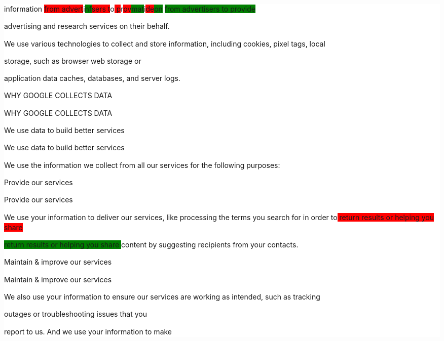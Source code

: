 
information</span> <span style="background-color: red;">from advert</span>i<span style="background-color: green;">nf</span><span style="background-color: red;">sers t</span>o<span style="background-color: red;"> p</span>r<span style="background-color: red;">ov</span><span style="background-color: green;">mat</span>i<span style="background-color: red;">de</span><span style="background-color: green;">on</span> <span style="background-color: green;">from advertisers to provide


</span>advertising and research services on their behalf.


We use various technologies to collect and store information, including cookies, pixel tags, local<span style="background-color: red;"> </span><span style="background-color: green;">


</span>storage, such as browser web storage or<span style="background-color: green;"> </span><span style="background-color: red;">


</span>application data caches, databases, and server logs.<span style="background-color: red;">
</span>


WHY GOOGLE COLLECTS DATA


WHY GOOGLE COLLECTS DATA


We use data to build better services


We use data to build better services


We use the information we collect from all our services for the following purposes:


Provide our services


Provide our services


We use your information to deliver our services, like processing the terms you search for in order to<span style="background-color: red;"> return results or helping you share</span>


<span style="background-color: green;">return results or helping you share </span>content by suggesting recipients from your contacts.


Maintain & improve our services


Maintain & improve our services



We also use your information to ensure our services are working as intended, such as tracking<span style="background-color: red;"> </span><span style="background-color: green;">


</span>outages or troubleshooting issues that you<span style="background-color: green;"> </span><span style="background-color: red;">


</span>report to us. And we use your information to make<span style="background-color: red;"> </span><span style="background-color: green;">
